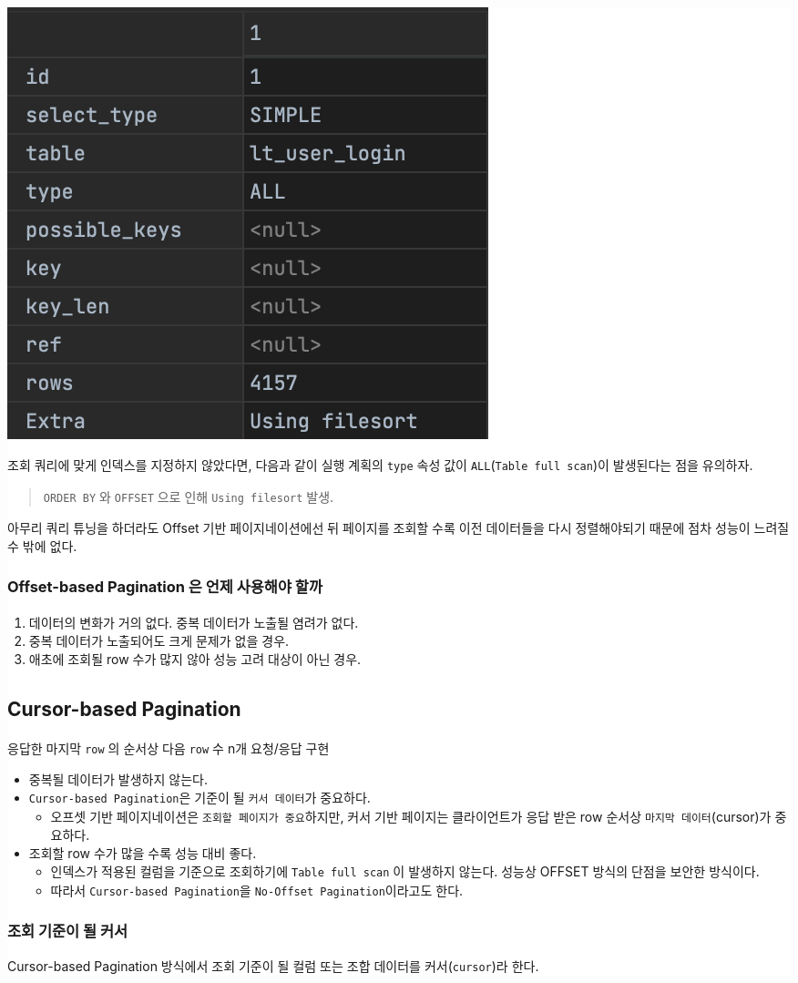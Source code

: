 ![explain-offset-based-pagination.png](./img/explain-offset-based-pagination.png)

조회 쿼리에 맞게 인덱스를 지정하지 않았다면, 다음과 같이 실행 계획의 `type` 속성 값이 `ALL`(`Table full scan`)이 발생된다는 점을 유의하자.

> `ORDER BY` 와 `OFFSET` 으로 인해 `Using filesort` 발생.

아무리 쿼리 튜닝을 하더라도 Offset 기반 페이지네이션에선 뒤 페이지를 조회할 수록 이전 데이터들을 다시 정렬해야되기 때문에 점차 성능이 느려질 수 밖에 없다.

### Offset-based Pagination 은 언제 사용해야 할까

1. 데이터의 변화가 거의 없다. 중복 데이터가 노출될 염려가 없다.
2. 중복 데이터가 노출되어도 크게 문제가 없을 경우.
3. 애초에 조회될 row 수가 많지 않아 성능 고려 대상이 아닌 경우.

## Cursor-based Pagination

응답한 마지막 `row` 의 순서상 다음 `row` 수 n개 요청/응답 구현

- 중복될 데이터가 발생하지 않는다.
- `Cursor-based Pagination`은 기준이 될 `커서 데이터`가 중요하다.
    - 오프셋 기반 페이지네이션은 `조회할 페이지가 중요`하지만, 커서 기반 페이지는 클라이언트가 응답 받은 row 순서상 `마지막 데이터`(cursor)가 중요하다.
- 조회할 row 수가 많을 수록 성능 대비 좋다.
    - 인덱스가 적용된 컬럼을 기준으로 조회하기에 `Table full scan` 이 발생하지 않는다. 성능상 OFFSET 방식의 단점을 보안한 방식이다.
    - 따라서 `Cursor-based Pagination`을 `No-Offset Pagination`이라고도 한다.

### 조회 기준이 될 커서

Cursor-based Pagination 방식에서 조회 기준이 될 컬럼 또는 조합 데이터를 커서(`cursor`)라 한다.

